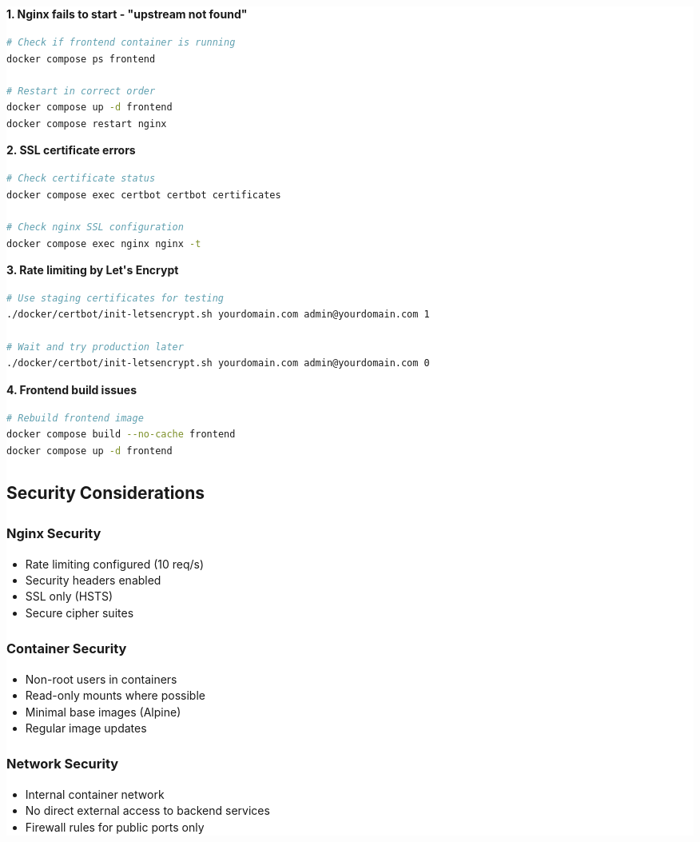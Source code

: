 **1. Nginx fails to start - "upstream not found"**
```bash
# Check if frontend container is running
docker compose ps frontend

# Restart in correct order
docker compose up -d frontend
docker compose restart nginx
```

**2. SSL certificate errors**
```bash
# Check certificate status
docker compose exec certbot certbot certificates

# Check nginx SSL configuration
docker compose exec nginx nginx -t
```

**3. Rate limiting by Let's Encrypt**
```bash
# Use staging certificates for testing
./docker/certbot/init-letsencrypt.sh yourdomain.com admin@yourdomain.com 1

# Wait and try production later
./docker/certbot/init-letsencrypt.sh yourdomain.com admin@yourdomain.com 0
```

**4. Frontend build issues**
```bash
# Rebuild frontend image
docker compose build --no-cache frontend
docker compose up -d frontend
```

## Security Considerations

### Nginx Security

- Rate limiting configured (10 req/s)
- Security headers enabled
- SSL only (HSTS)
- Secure cipher suites

### Container Security

- Non-root users in containers
- Read-only mounts where possible
- Minimal base images (Alpine)
- Regular image updates

### Network Security

- Internal container network
- No direct external access to backend services
- Firewall rules for public ports only
